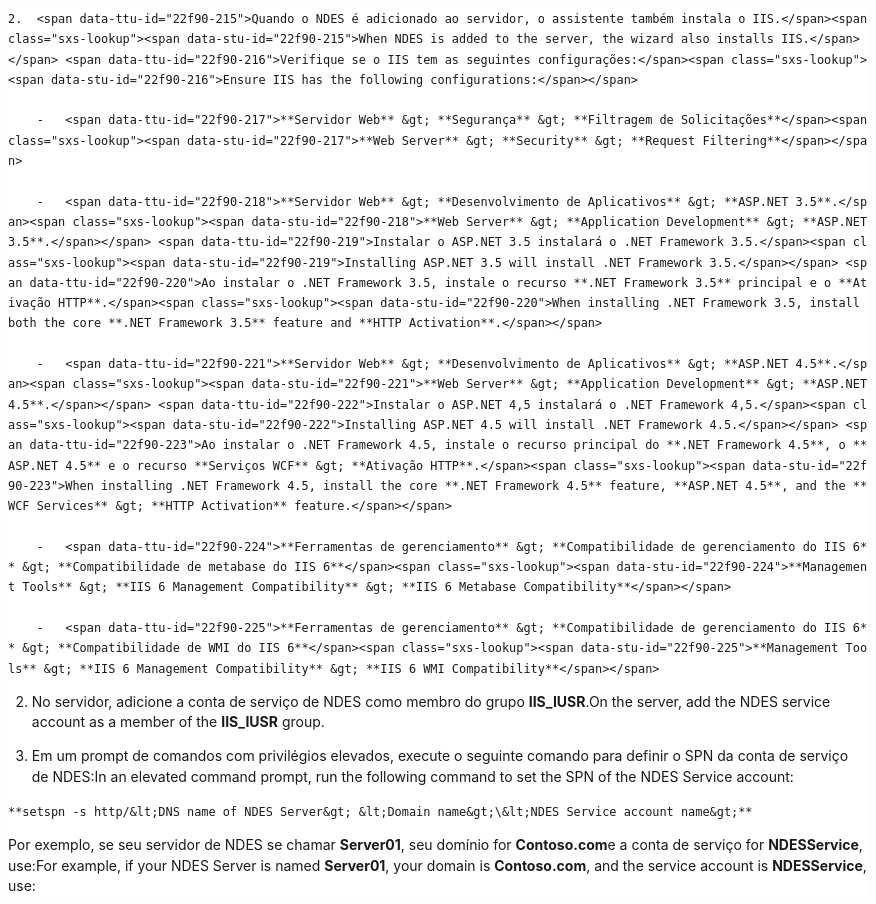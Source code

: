    2.  <span data-ttu-id="22f90-215">Quando o NDES é adicionado ao servidor, o assistente também instala o IIS.</span><span class="sxs-lookup"><span data-stu-id="22f90-215">When NDES is added to the server, the wizard also installs IIS.</span></span> <span data-ttu-id="22f90-216">Verifique se o IIS tem as seguintes configurações:</span><span class="sxs-lookup"><span data-stu-id="22f90-216">Ensure IIS has the following configurations:</span></span>

        -   <span data-ttu-id="22f90-217">**Servidor Web** &gt; **Segurança** &gt; **Filtragem de Solicitações**</span><span class="sxs-lookup"><span data-stu-id="22f90-217">**Web Server** &gt; **Security** &gt; **Request Filtering**</span></span>

        -   <span data-ttu-id="22f90-218">**Servidor Web** &gt; **Desenvolvimento de Aplicativos** &gt; **ASP.NET 3.5**.</span><span class="sxs-lookup"><span data-stu-id="22f90-218">**Web Server** &gt; **Application Development** &gt; **ASP.NET 3.5**.</span></span> <span data-ttu-id="22f90-219">Instalar o ASP.NET 3.5 instalará o .NET Framework 3.5.</span><span class="sxs-lookup"><span data-stu-id="22f90-219">Installing ASP.NET 3.5 will install .NET Framework 3.5.</span></span> <span data-ttu-id="22f90-220">Ao instalar o .NET Framework 3.5, instale o recurso **.NET Framework 3.5** principal e o **Ativação HTTP**.</span><span class="sxs-lookup"><span data-stu-id="22f90-220">When installing .NET Framework 3.5, install both the core **.NET Framework 3.5** feature and **HTTP Activation**.</span></span>

        -   <span data-ttu-id="22f90-221">**Servidor Web** &gt; **Desenvolvimento de Aplicativos** &gt; **ASP.NET 4.5**.</span><span class="sxs-lookup"><span data-stu-id="22f90-221">**Web Server** &gt; **Application Development** &gt; **ASP.NET 4.5**.</span></span> <span data-ttu-id="22f90-222">Instalar o ASP.NET 4,5 instalará o .NET Framework 4,5.</span><span class="sxs-lookup"><span data-stu-id="22f90-222">Installing ASP.NET 4.5 will install .NET Framework 4.5.</span></span> <span data-ttu-id="22f90-223">Ao instalar o .NET Framework 4.5, instale o recurso principal do **.NET Framework 4.5**, o **ASP.NET 4.5** e o recurso **Serviços WCF** &gt; **Ativação HTTP**.</span><span class="sxs-lookup"><span data-stu-id="22f90-223">When installing .NET Framework 4.5, install the core **.NET Framework 4.5** feature, **ASP.NET 4.5**, and the **WCF Services** &gt; **HTTP Activation** feature.</span></span>

        -   <span data-ttu-id="22f90-224">**Ferramentas de gerenciamento** &gt; **Compatibilidade de gerenciamento do IIS 6** &gt; **Compatibilidade de metabase do IIS 6**</span><span class="sxs-lookup"><span data-stu-id="22f90-224">**Management Tools** &gt; **IIS 6 Management Compatibility** &gt; **IIS 6 Metabase Compatibility**</span></span>

        -   <span data-ttu-id="22f90-225">**Ferramentas de gerenciamento** &gt; **Compatibilidade de gerenciamento do IIS 6** &gt; **Compatibilidade de WMI do IIS 6**</span><span class="sxs-lookup"><span data-stu-id="22f90-225">**Management Tools** &gt; **IIS 6 Management Compatibility** &gt; **IIS 6 WMI Compatibility**</span></span>

  2.  <span data-ttu-id="22f90-226">No servidor, adicione a conta de serviço de NDES como membro do grupo **IIS_IUSR**.</span><span class="sxs-lookup"><span data-stu-id="22f90-226">On the server, add the NDES service account as a member of the **IIS_IUSR** group.</span></span>

   3.  <span data-ttu-id="22f90-227">Em um prompt de comandos com privilégios elevados, execute o seguinte comando para definir o SPN da conta de serviço de NDES:</span><span class="sxs-lookup"><span data-stu-id="22f90-227">In an elevated command prompt, run the following command to set the SPN of the NDES Service account:</span></span>

`**setspn -s http/&lt;DNS name of NDES Server&gt; &lt;Domain name&gt;\&lt;NDES Service account name&gt;**`

   <span data-ttu-id="22f90-228">Por exemplo, se seu servidor de NDES se chamar **Server01**, seu domínio for **Contoso.com**e a conta de serviço for **NDESService**, use:</span><span class="sxs-lookup"><span data-stu-id="22f90-228">For example, if your NDES Server is named **Server01**, your domain is **Contoso.com**, and the service account is **NDESService**, use:</span></span>
